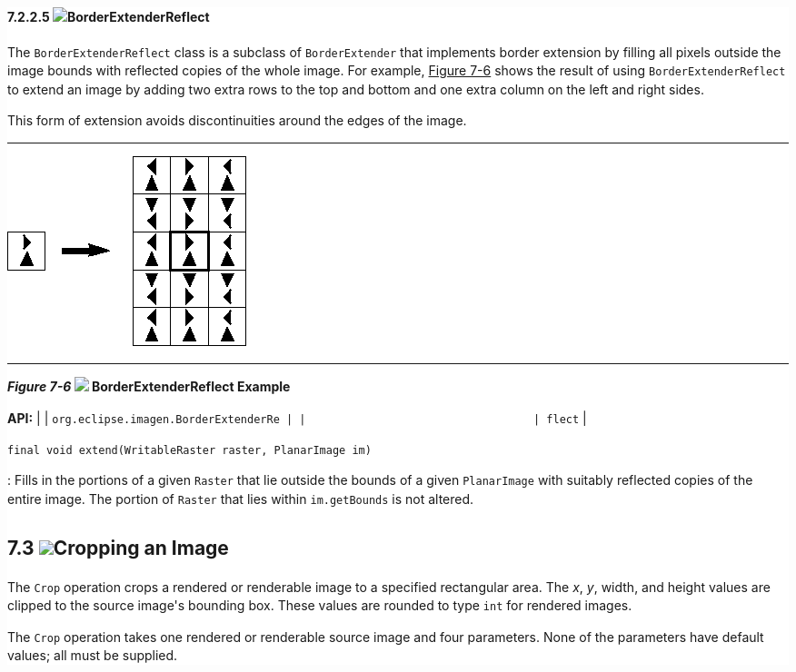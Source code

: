 
#### 7.2.2.5 ![](shared/space.gif)BorderExtenderReflect

The `BorderExtenderReflect` class is a subclass of `BorderExtender`
that implements border extension by filling all pixels outside the
image bounds with reflected copies of the whole image. For example,
[Figure 7-6](Image-enhance.doc.html#74693) shows the result of using
`BorderExtenderReflect` to extend an image by adding two extra rows to
the top and bottom and one extra column on the left and right sides.

This form of extension avoids discontinuities around the edges of the
image.


------------------------------------------------------------------------

![](Image-enhance.doc.anc3.gif)

------------------------------------------------------------------------


***Figure 7-6* ![](shared/sm-blank.gif) BorderExtenderReflect
Example**

**API:** 
|                                   | `org.eclipse.imagen.BorderExtenderRe |
|                                   | flect`                            |

    final void extend(WritableRaster raster, PlanarImage im)

:   Fills in the portions of a given `Raster` that lie outside the
    bounds of a given `PlanarImage` with suitably reflected copies of
    the entire image. The portion of `Raster` that lies within
    `im.getBounds` is not altered.


7.3 ![](shared/space.gif)Cropping an Image
------------------------------------------

The `Crop` operation crops a rendered or renderable image to a
specified rectangular area. The *x*, *y*, width, and height values are
clipped to the source image\'s bounding box. These values are rounded
to type `int` for rendered images.

The `Crop` operation takes one rendered or renderable source image and
four parameters. None of the parameters have default values; all must
be supplied.
